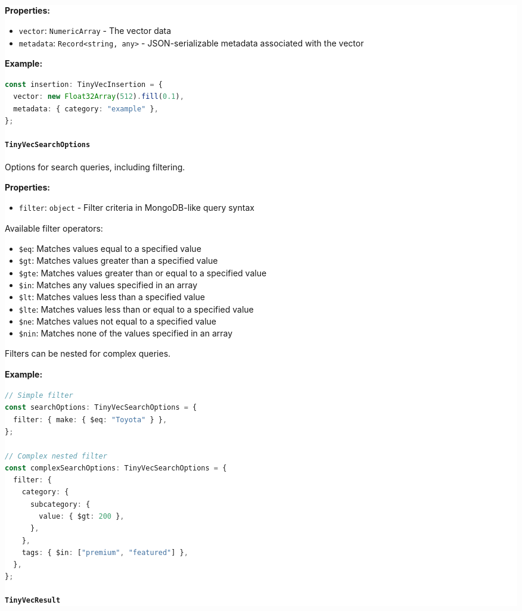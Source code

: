 **Properties:**

- `vector`: `NumericArray` - The vector data
- `metadata`: `Record<string, any>` - JSON-serializable metadata associated with the vector

**Example:**

```typescript
const insertion: TinyVecInsertion = {
  vector: new Float32Array(512).fill(0.1),
  metadata: { category: "example" },
};
```

#### `TinyVecSearchOptions`

Options for search queries, including filtering.

**Properties:**

- `filter`: `object` - Filter criteria in MongoDB-like query syntax

Available filter operators:

- `$eq`: Matches values equal to a specified value
- `$gt`: Matches values greater than a specified value
- `$gte`: Matches values greater than or equal to a specified value
- `$in`: Matches any values specified in an array
- `$lt`: Matches values less than a specified value
- `$lte`: Matches values less than or equal to a specified value
- `$ne`: Matches values not equal to a specified value
- `$nin`: Matches none of the values specified in an array

Filters can be nested for complex queries.

**Example:**

```typescript
// Simple filter
const searchOptions: TinyVecSearchOptions = {
  filter: { make: { $eq: "Toyota" } },
};

// Complex nested filter
const complexSearchOptions: TinyVecSearchOptions = {
  filter: {
    category: {
      subcategory: {
        value: { $gt: 200 },
      },
    },
    tags: { $in: ["premium", "featured"] },
  },
};
```

#### `TinyVecResult`
